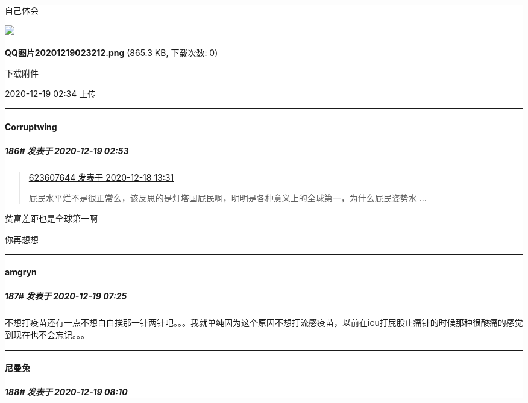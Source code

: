 


自己体会


<img src="https://img.saraba1st.com/forum/202012/19/023422bwnnfqmunz3nrwrw.png" referrerpolicy="no-referrer">


<strong>QQ图片20201219023212.png</strong> (865.3 KB, 下载次数: 0)

下载附件

2020-12-19 02:34 上传












*****

####  Corruptwing  
##### 186#       发表于 2020-12-19 02:53



<blockquote><a href="httphttps://bbs.saraba1st.com/2b/forum.php?mod=redirect&amp;goto=findpost&amp;pid=49760697&amp;ptid=1978274" target="_blank">623607644 发表于 2020-12-18 13:31</a>

屁民水平烂不是很正常么，该反思的是灯塔国屁民啊，明明是各种意义上的全球第一，为什么屁民姿势水 ...</blockquote>
贫富差距也是全球第一啊

你再想想







*****

####  amgryn  
##### 187#       发表于 2020-12-19 07:25




不想打疫苗还有一点不想白白挨那一针两针吧。。。我就单纯因为这个原因不想打流感疫苗，以前在icu打屁股止痛针的时候那种很酸痛的感觉到现在也不会忘记。。。







*****

####  尼曼兔  
##### 188#       发表于 2020-12-19 08:10


